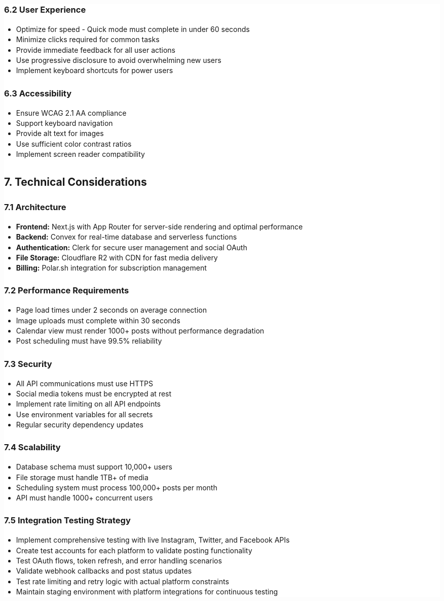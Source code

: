 ### 6.2 User Experience
- Optimize for speed - Quick mode must complete in under 60 seconds
- Minimize clicks required for common tasks
- Provide immediate feedback for all user actions
- Use progressive disclosure to avoid overwhelming new users
- Implement keyboard shortcuts for power users

### 6.3 Accessibility
- Ensure WCAG 2.1 AA compliance
- Support keyboard navigation
- Provide alt text for images
- Use sufficient color contrast ratios
- Implement screen reader compatibility

## 7. Technical Considerations

### 7.1 Architecture
- **Frontend:** Next.js with App Router for server-side rendering and optimal performance
- **Backend:** Convex for real-time database and serverless functions
- **Authentication:** Clerk for secure user management and social OAuth
- **File Storage:** Cloudflare R2 with CDN for fast media delivery
- **Billing:** Polar.sh integration for subscription management

### 7.2 Performance Requirements
- Page load times under 2 seconds on average connection
- Image uploads must complete within 30 seconds
- Calendar view must render 1000+ posts without performance degradation
- Post scheduling must have 99.5% reliability

### 7.3 Security
- All API communications must use HTTPS
- Social media tokens must be encrypted at rest
- Implement rate limiting on all API endpoints
- Use environment variables for all secrets
- Regular security dependency updates

### 7.4 Scalability
- Database schema must support 10,000+ users
- File storage must handle 1TB+ of media
- Scheduling system must process 100,000+ posts per month
- API must handle 1000+ concurrent users

### 7.5 Integration Testing Strategy
- Implement comprehensive testing with live Instagram, Twitter, and Facebook APIs
- Create test accounts for each platform to validate posting functionality
- Test OAuth flows, token refresh, and error handling scenarios
- Validate webhook callbacks and post status updates
- Test rate limiting and retry logic with actual platform constraints
- Maintain staging environment with platform integrations for continuous testing
